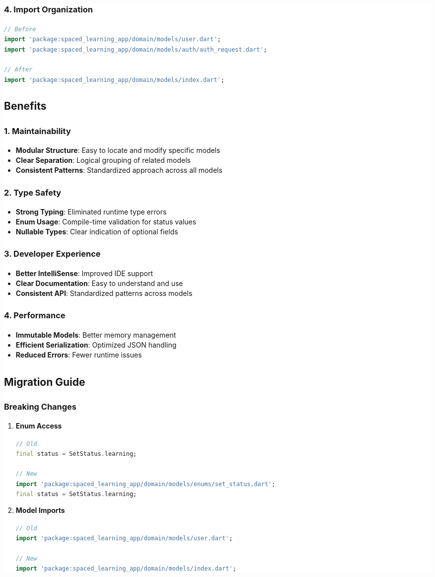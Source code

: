 ### 4. **Import Organization**
```dart
// Before
import 'package:spaced_learning_app/domain/models/user.dart';
import 'package:spaced_learning_app/domain/models/auth/auth_request.dart';

// After
import 'package:spaced_learning_app/domain/models/index.dart';
```

## Benefits

### 1. **Maintainability**
- **Modular Structure**: Easy to locate and modify specific models
- **Clear Separation**: Logical grouping of related models
- **Consistent Patterns**: Standardized approach across all models

### 2. **Type Safety**
- **Strong Typing**: Eliminated runtime type errors
- **Enum Usage**: Compile-time validation for status values
- **Nullable Types**: Clear indication of optional fields

### 3. **Developer Experience**
- **Better IntelliSense**: Improved IDE support
- **Clear Documentation**: Easy to understand and use
- **Consistent API**: Standardized patterns across models

### 4. **Performance**
- **Immutable Models**: Better memory management
- **Efficient Serialization**: Optimized JSON handling
- **Reduced Errors**: Fewer runtime issues

## Migration Guide

### Breaking Changes

1. **Enum Access**
   ```dart
   // Old
   final status = SetStatus.learning;
   
   // New
   import 'package:spaced_learning_app/domain/models/enums/set_status.dart';
   final status = SetStatus.learning;
   ```

2. **Model Imports**
   ```dart
   // Old
   import 'package:spaced_learning_app/domain/models/user.dart';
   
   // New
   import 'package:spaced_learning_app/domain/models/index.dart';
   ```
